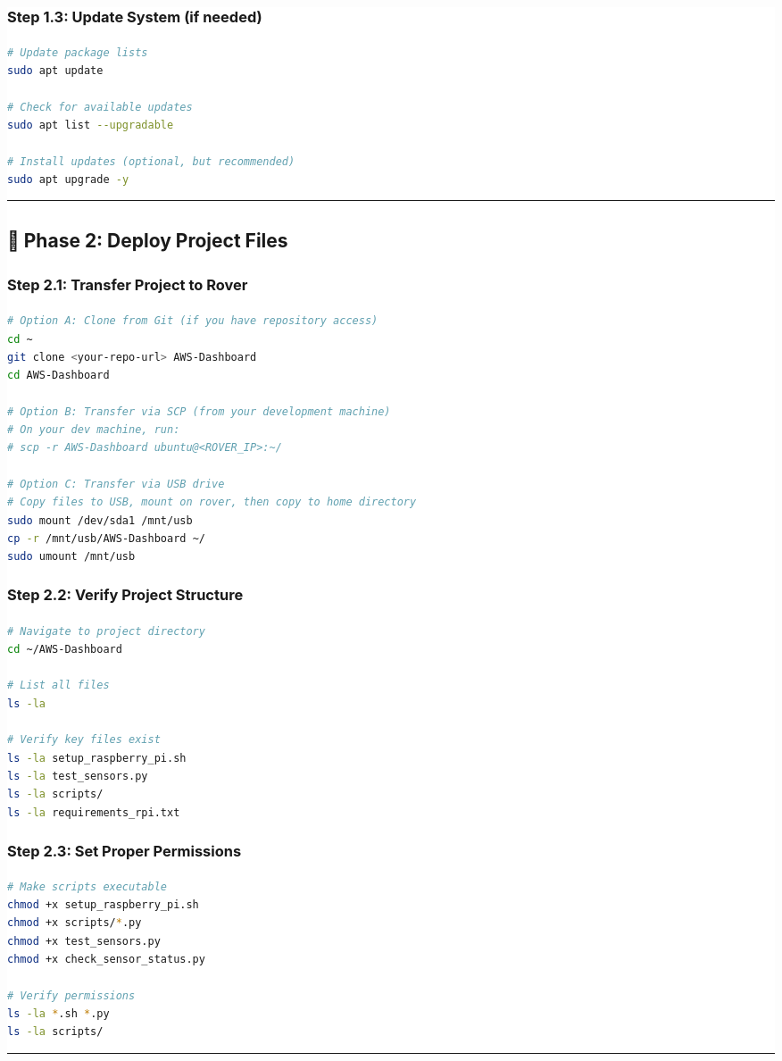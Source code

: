### **Step 1.3: Update System (if needed)**
```bash
# Update package lists
sudo apt update

# Check for available updates
sudo apt list --upgradable

# Install updates (optional, but recommended)
sudo apt upgrade -y
```

---

## 📁 **Phase 2: Deploy Project Files**

### **Step 2.1: Transfer Project to Rover**
```bash
# Option A: Clone from Git (if you have repository access)
cd ~
git clone <your-repo-url> AWS-Dashboard
cd AWS-Dashboard

# Option B: Transfer via SCP (from your development machine)
# On your dev machine, run:
# scp -r AWS-Dashboard ubuntu@<ROVER_IP>:~/

# Option C: Transfer via USB drive
# Copy files to USB, mount on rover, then copy to home directory
sudo mount /dev/sda1 /mnt/usb
cp -r /mnt/usb/AWS-Dashboard ~/
sudo umount /mnt/usb
```

### **Step 2.2: Verify Project Structure**
```bash
# Navigate to project directory
cd ~/AWS-Dashboard

# List all files
ls -la

# Verify key files exist
ls -la setup_raspberry_pi.sh
ls -la test_sensors.py
ls -la scripts/
ls -la requirements_rpi.txt
```

### **Step 2.3: Set Proper Permissions**
```bash
# Make scripts executable
chmod +x setup_raspberry_pi.sh
chmod +x scripts/*.py
chmod +x test_sensors.py
chmod +x check_sensor_status.py

# Verify permissions
ls -la *.sh *.py
ls -la scripts/
```

---